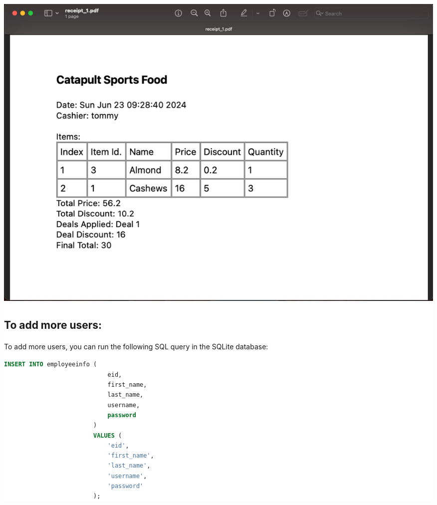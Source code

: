 ![Receipt](resources/images/Receipt_Screenshot.png)

## To add more users:

To add more users, you can run the following SQL query in the SQLite database:

```sql
INSERT INTO employeeinfo (
                             eid,
                             first_name,
                             last_name,
                             username,
                             password
                         )
                         VALUES (
                             'eid',
                             'first_name',
                             'last_name',
                             'username',
                             'password'
                         );

```
